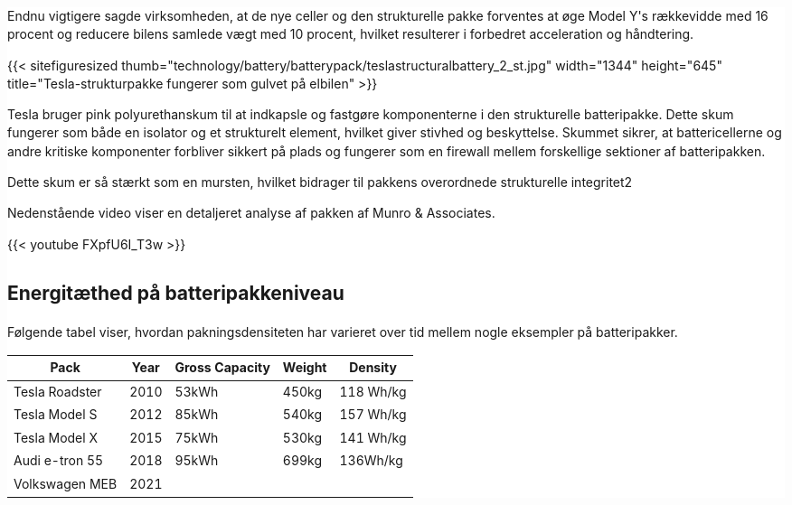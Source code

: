Endnu vigtigere sagde virksomheden, at de nye celler og den strukturelle pakke forventes at øge Model Y's rækkevidde med 16 procent og reducere bilens samlede vægt med 10 procent, hvilket resulterer i forbedret acceleration og håndtering.

{{< sitefiguresized thumb="technology/battery/batterypack/teslastructuralbattery_2_st.jpg" width="1344" height="645" title="Tesla-strukturpakke fungerer som gulvet på elbilen" >}}

Tesla bruger pink polyurethanskum til at indkapsle og fastgøre komponenterne i den strukturelle batteripakke. Dette skum fungerer som både en isolator og et strukturelt element, hvilket giver stivhed og beskyttelse. Skummet sikrer, at battericellerne og andre kritiske komponenter forbliver sikkert på plads og fungerer som en firewall mellem forskellige sektioner af batteripakken.

Dette skum er så stærkt som en mursten, hvilket bidrager til pakkens overordnede strukturelle integritet2

Nedenstående video viser en detaljeret analyse af pakken af Munro & Associates.

{{< youtube FXpfU6I_T3w >}}

## Energitæthed på batteripakkeniveau

Følgende tabel viser, hvordan pakningsdensiteten har varieret over tid mellem nogle eksempler på batteripakker.

<table class="table table-striped border">
    <thead>
        <tr>
            <th>Pack</th>
            <th>Year</th>
            <th>Gross Capacity</th>
            <th>Weight</th>
            <th>Density</th>
        </tr>
    </thead>
    <tbody>
        <tr>
            <td>Tesla Roadster</td>
            <td>2010</td>
            <td>53kWh</td>
            <td>450kg</td>
            <td>118 Wh/kg</td>
        </tr>
         <tr>
            <td>Tesla Model S</td>
            <td>2012</td>
            <td>85kWh</td>
            <td>540kg</td>
            <td>157 Wh/kg</td>
        </tr>
         <tr>
            <td>Tesla Model X </td>
            <td>2015</td>
            <td>75kWh</td>
            <td>530kg</td>
            <td>141 Wh/kg</td>
        </tr>
         <tr>
            <td>Audi e-tron 55</td>
            <td>2018</td>
            <td>95kWh</td>
            <td>699kg</td>
            <td>136Wh/kg</td>
        </tr>
        <tr>
            <td>Volkswagen MEB</td>
            <td>2021</td>